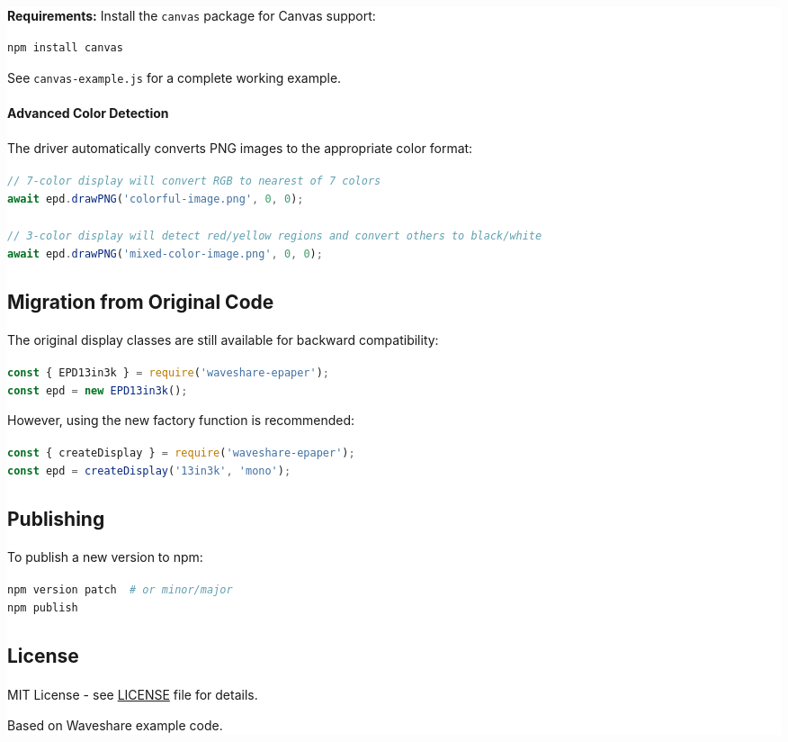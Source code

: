 **Requirements:**
Install the `canvas` package for Canvas support:
```bash
npm install canvas
```

See `canvas-example.js` for a complete working example.

#### Advanced Color Detection
The driver automatically converts PNG images to the appropriate color format:
```javascript
// 7-color display will convert RGB to nearest of 7 colors
await epd.drawPNG('colorful-image.png', 0, 0);

// 3-color display will detect red/yellow regions and convert others to black/white
await epd.drawPNG('mixed-color-image.png', 0, 0);
```

## Migration from Original Code

The original display classes are still available for backward compatibility:

```javascript
const { EPD13in3k } = require('waveshare-epaper');
const epd = new EPD13in3k();
```

However, using the new factory function is recommended:

```javascript
const { createDisplay } = require('waveshare-epaper');
const epd = createDisplay('13in3k', 'mono');
```

## Publishing

To publish a new version to npm:

```bash
npm version patch  # or minor/major
npm publish
```

## License

MIT License - see [LICENSE](LICENSE) file for details.

Based on Waveshare example code.

